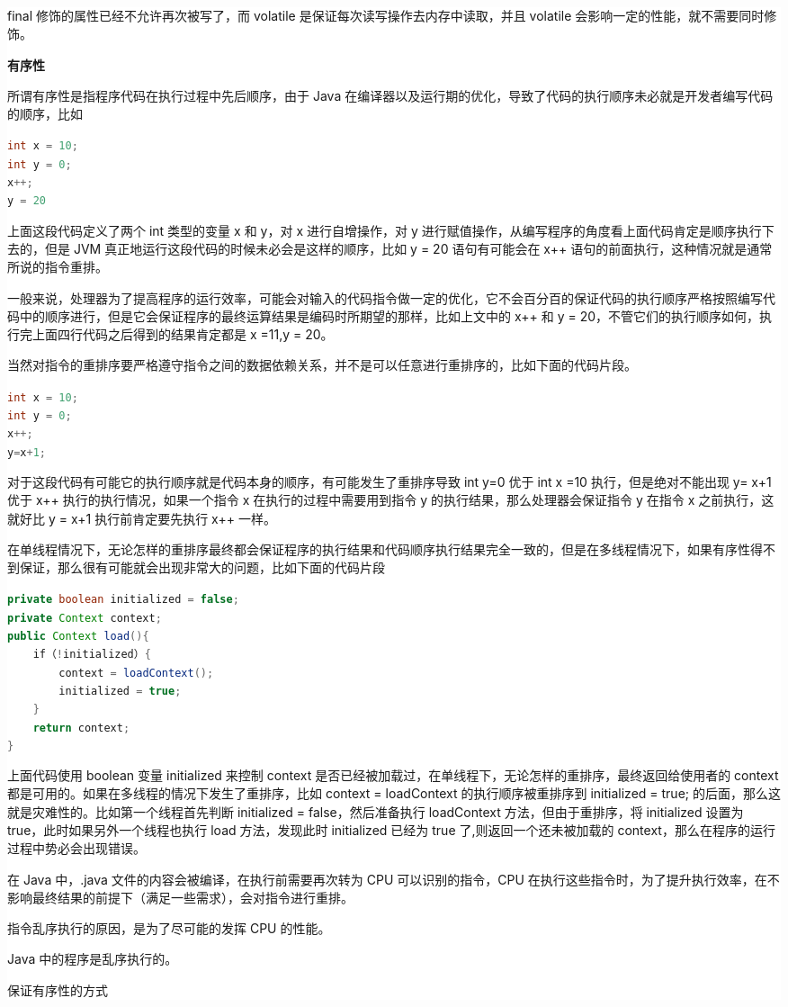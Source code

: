   final 修饰的属性已经不允许再次被写了，而 volatile 是保证每次读写操作去内存中读取，并且 volatile 会影响一定的性能，就不需要同时修饰。

**有序性**

所谓有序性是指程序代码在执行过程中先后顺序，由于 Java 在编译器以及运行期的优化，导致了代码的执行顺序未必就是开发者编写代码的顺序，比如

```java
int x = 10;
int y = 0;
x++;
y = 20
```

上面这段代码定义了两个 int 类型的变量 x 和 y，对 x 进行自增操作，对 y 进行赋值操作，从编写程序的角度看上面代码肯定是顺序执行下去的，但是 JVM 真正地运行这段代码的时候未必会是这样的顺序，比如 y = 20 语句有可能会在 x++ 语句的前面执行，这种情况就是通常所说的指令重排。

一般来说，处理器为了提高程序的运行效率，可能会对输入的代码指令做一定的优化，它不会百分百的保证代码的执行顺序严格按照编写代码中的顺序进行，但是它会保证程序的最终运算结果是编码时所期望的那样，比如上文中的 x++ 和 y = 20，不管它们的执行顺序如何，执行完上面四行代码之后得到的结果肯定都是 x =11,y = 20。

当然对指令的重排序要严格遵守指令之间的数据依赖关系，并不是可以任意进行重排序的，比如下面的代码片段。

```java
int x = 10;
int y = 0;
x++;
y=x+1;
```

对于这段代码有可能它的执行顺序就是代码本身的顺序，有可能发生了重排序导致 int y=0 优于 int x =10 执行，但是绝对不能出现 y= x+1 优于 x++ 执行的执行情况，如果一个指令 x 在执行的过程中需要用到指令 y 的执行结果，那么处理器会保证指令 y 在指令 x 之前执行，这就好比 y = x+1 执行前肯定要先执行 x++ 一样。

在单线程情况下，无论怎样的重排序最终都会保证程序的执行结果和代码顺序执行结果完全一致的，但是在多线程情况下，如果有序性得不到保证，那么很有可能就会出现非常大的问题，比如下面的代码片段

```java
private boolean initialized = false;
private Context context;
public Context load(){
    if（!initialized）{
        context = loadContext();
        initialized = true;
    }
    return context;
}
```

上面代码使用 boolean 变量 initialized 来控制 context 是否已经被加载过，在单线程下，无论怎样的重排序，最终返回给使用者的 context 都是可用的。如果在多线程的情况下发生了重排序，比如 context = loadContext 的执行顺序被重排序到 initialized = true; 的后面，那么这就是灾难性的。比如第一个线程首先判断 initialized = false，然后准备执行 loadContext 方法，但由于重排序，将 initialized 设置为 true，此时如果另外一个线程也执行 load 方法，发现此时 initialized 已经为 true 了,则返回一个还未被加载的 context，那么在程序的运行过程中势必会出现错误。

在 Java 中，.java 文件的内容会被编译，在执行前需要再次转为 CPU 可以识别的指令，CPU 在执行这些指令时，为了提升执行效率，在不影响最终结果的前提下（满足一些需求），会对指令进行重排。

指令乱序执行的原因，是为了尽可能的发挥 CPU 的性能。

Java 中的程序是乱序执行的。

保证有序性的方式

